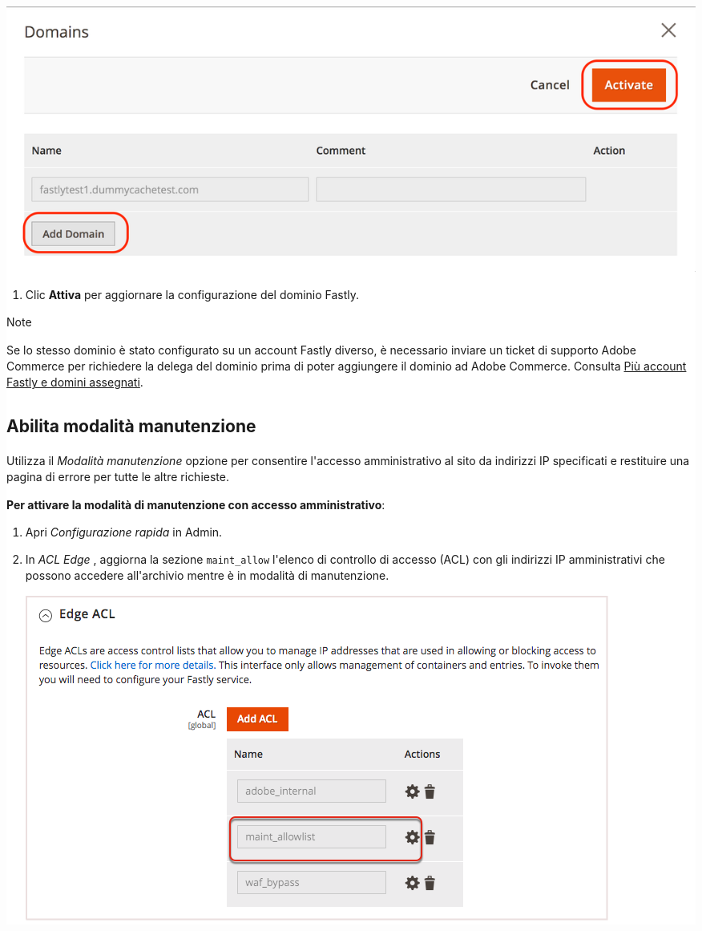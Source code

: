    ![Aggiungi configurazione dominio Fastly per Starter](../../assets/cdn/fastly-starter-activate-domain.png)

1. Clic **Attiva** per aggiornare la configurazione del dominio Fastly.

>[!NOTE]
>
>Se lo stesso dominio è stato configurato su un account Fastly diverso, è necessario inviare un ticket di supporto Adobe Commerce per richiedere la delega del dominio prima di poter aggiungere il dominio ad Adobe Commerce. Consulta [Più account Fastly e domini assegnati](fastly.md#multiple-fastly-accounts-and-assigned-domains).

## Abilita modalità manutenzione

Utilizza il _Modalità manutenzione_ opzione per consentire l&#39;accesso amministrativo al sito da indirizzi IP specificati e restituire una pagina di errore per tutte le altre richieste.

**Per attivare la modalità di manutenzione con accesso amministrativo**:

1. Apri _Configurazione rapida_ in Admin.

1. In _ACL Edge_ , aggiorna la sezione `maint_allow` l&#39;elenco di controllo di accesso (ACL) con gli indirizzi IP amministrativi che possono accedere all&#39;archivio mentre è in modalità di manutenzione.

   ![Aggiorna elenco consentiti modalità di manutenzione IP](../../assets/cdn/fastly-maint-allowlist.png)
